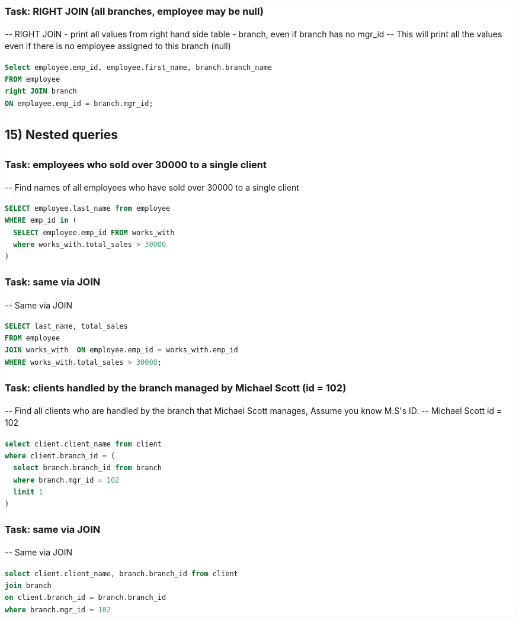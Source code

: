 ### Task: RIGHT JOIN (all branches, employee may be null)
-- RIGHT JOIN - print all values from right hand side table - branch, even if branch has no mgr_id
-- This will print all the values even if there is no employee assigned to this branch (null)
```sql
Select employee.emp_id, employee.first_name, branch.branch_name
FROM employee
right JOIN branch
ON employee.emp_id = branch.mgr_id;
```

## 15) Nested queries

### Task: employees who sold over 30000 to a single client
-- Find names of all employees who have sold over 30000 to a single client
```sql
SELECT employee.last_name from employee
WHERE emp_id in (
  SELECT employee.emp_id FROM works_with
  where works_with.total_sales > 30000
)
```

### Task: same via JOIN
-- Same via JOIN
```sql
SELECT last_name, total_sales
FROM employee
JOIN works_with  ON employee.emp_id = works_with.emp_id
WHERE works_with.total_sales > 30000;
```

### Task: clients handled by the branch managed by Michael Scott (id = 102)
-- Find all clients who are handled by the branch that Michael Scott manages, Assume you know M.S's ID.
-- Michael Scott id = 102
```sql
select client.client_name from client
where client.branch_id = (
  select branch.branch_id from branch
  where branch.mgr_id = 102
  limit 1
)
```

### Task: same via JOIN
-- Same via JOIN
```sql
select client.client_name, branch.branch_id from client
join branch
on client.branch_id = branch.branch_id
where branch.mgr_id = 102
```
